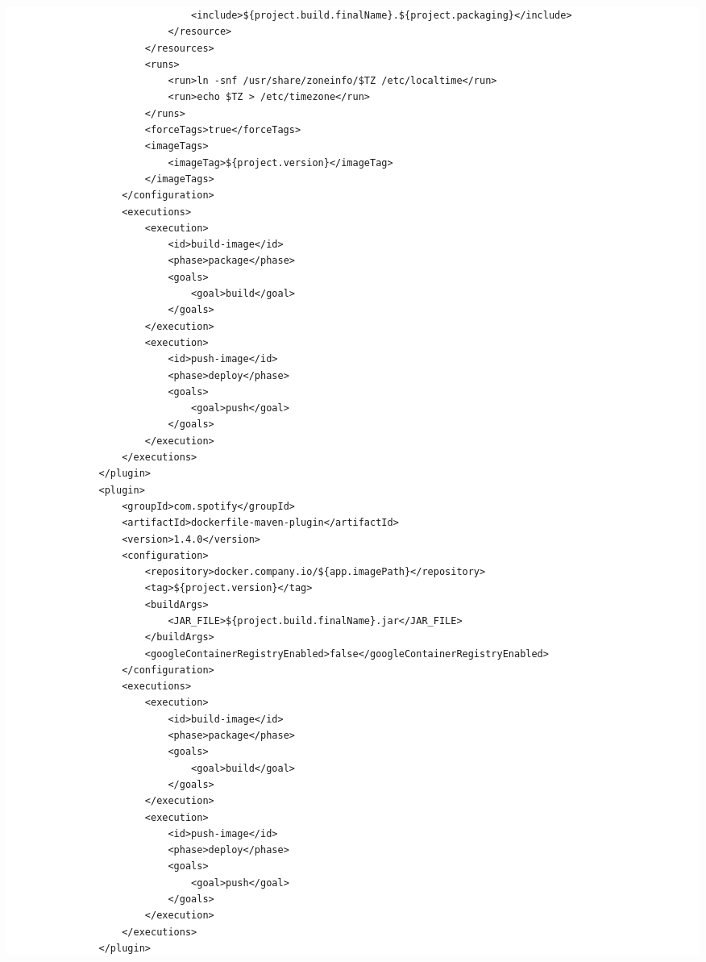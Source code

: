 ```
                                <include>${project.build.finalName}.${project.packaging}</include>
                            </resource>
                        </resources>
                        <runs>
                            <run>ln -snf /usr/share/zoneinfo/$TZ /etc/localtime</run>
                            <run>echo $TZ > /etc/timezone</run>
                        </runs>
                        <forceTags>true</forceTags>
                        <imageTags>
                            <imageTag>${project.version}</imageTag>
                        </imageTags>
                    </configuration>
                    <executions>
                        <execution>
                            <id>build-image</id>
                            <phase>package</phase>
                            <goals>
                                <goal>build</goal>
                            </goals>
                        </execution>
                        <execution>
                            <id>push-image</id>
                            <phase>deploy</phase>
                            <goals>
                                <goal>push</goal>
                            </goals>
                        </execution>
                    </executions>
                </plugin>
                <plugin>
                    <groupId>com.spotify</groupId>
                    <artifactId>dockerfile-maven-plugin</artifactId>
                    <version>1.4.0</version>
                    <configuration>
                        <repository>docker.company.io/${app.imagePath}</repository>
                        <tag>${project.version}</tag>
                        <buildArgs>
                            <JAR_FILE>${project.build.finalName}.jar</JAR_FILE>
                        </buildArgs>
                        <googleContainerRegistryEnabled>false</googleContainerRegistryEnabled>
                    </configuration>
                    <executions>
                        <execution>
                            <id>build-image</id>
                            <phase>package</phase>
                            <goals>
                                <goal>build</goal>
                            </goals>
                        </execution>
                        <execution>
                            <id>push-image</id>
                            <phase>deploy</phase>
                            <goals>
                                <goal>push</goal>
                            </goals>
                        </execution>
                    </executions>
                </plugin>
```
